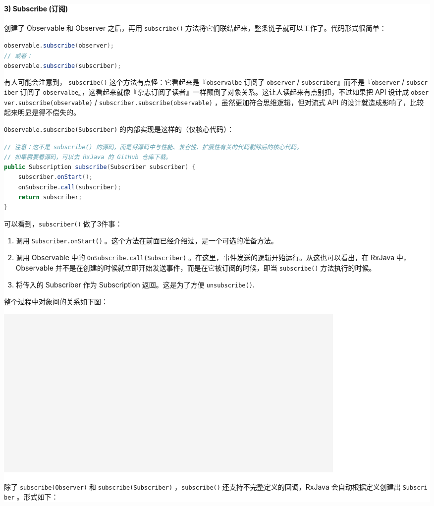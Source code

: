 #### 3) Subscribe (订阅)

创建了 Observable 和 Observer 之后，再用 `subscribe()` 方法将它们联结起来，整条链子就可以工作了。代码形式很简单：

```java
observable.subscribe(observer);
// 或者：
observable.subscribe(subscriber);
```

有人可能会注意到， `subscribe()` 这个方法有点怪：它看起来是『`observalbe` 订阅了 `observer` / `subscriber`』而不是『`observer` / `subscriber` 订阅了 `observalbe`』，这看起来就像『杂志订阅了读者』一样颠倒了对象关系。这让人读起来有点别扭，不过如果把 API 设计成 `observer.subscribe(observable)` / `subscriber.subscribe(observable)` ，虽然更加符合思维逻辑，但对流式 API 的设计就造成影响了，比较起来明显是得不偿失的。

`Observable.subscribe(Subscriber)` 的内部实现是这样的（仅核心代码）：

```java
// 注意：这不是 subscribe() 的源码，而是将源码中与性能、兼容性、扩展性有关的代码剔除后的核心代码。
// 如果需要看源码，可以去 RxJava 的 GitHub 仓库下载。
public Subscription subscribe(Subscriber subscriber) {
    subscriber.onStart();
    onSubscribe.call(subscriber);
    return subscriber;
}
```

可以看到，`subscriber()` 做了3件事：

1. 调用 `Subscriber.onStart()` 。这个方法在前面已经介绍过，是一个可选的准备方法。

2. 调用 Observable 中的 `OnSubscribe.call(Subscriber)` 。在这里，事件发送的逻辑开始运行。从这也可以看出，在 RxJava 中， Observable 并不是在创建的时候就立即开始发送事件，而是在它被订阅的时候，即当 `subscribe()` 方法执行的时候。

3. 将传入的 Subscriber 作为 Subscription 返回。这是为了方便 `unsubscribe()`.


整个过程中对象间的关系如下图：

![](/gallery/RxJava/04.gif)

除了 `subscribe(Observer)` 和 `subscribe(Subscriber)` ，`subscribe()` 还支持不完整定义的回调，RxJava 会自动根据定义创建出 `Subscriber` 。形式如下：
